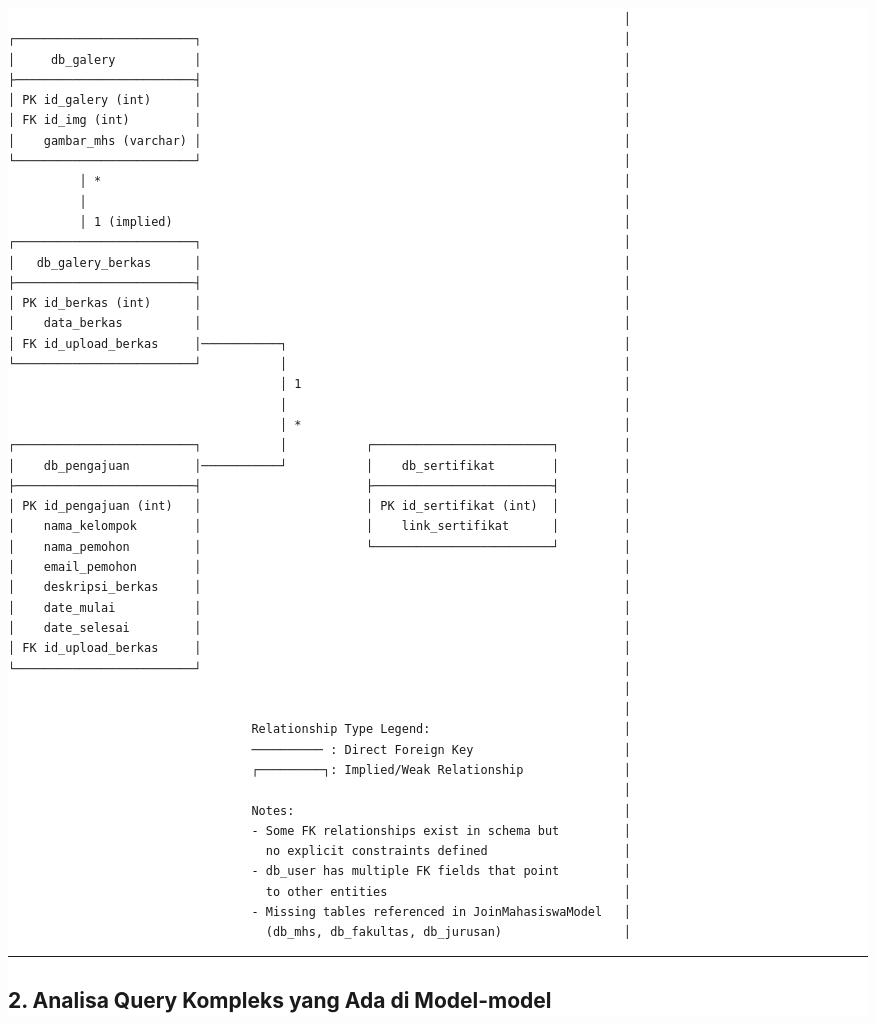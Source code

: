 ```
                                                                                      │
┌─────────────────────────┐                                                           │
│     db_galery           │                                                           │
├─────────────────────────┤                                                           │
│ PK id_galery (int)      │                                                           │
│ FK id_img (int)         │                                                           │
│    gambar_mhs (varchar) │                                                           │
└─────────────────────────┘                                                           │
          │ *                                                                         │
          │                                                                           │
          │ 1 (implied)                                                               │
┌─────────────────────────┐                                                           │
│   db_galery_berkas      │                                                           │
├─────────────────────────┤                                                           │
│ PK id_berkas (int)      │                                                           │
│    data_berkas          │                                                           │
│ FK id_upload_berkas     │───────────┐                                               │
└─────────────────────────┘           │                                               │
                                      │ 1                                             │
                                      │                                               │
                                      │ *                                             │
┌─────────────────────────┐           │           ┌─────────────────────────┐         │
│    db_pengajuan         │───────────┘           │    db_sertifikat        │         │
├─────────────────────────┤                       ├─────────────────────────┤         │
│ PK id_pengajuan (int)   │                       │ PK id_sertifikat (int)  │         │
│    nama_kelompok        │                       │    link_sertifikat      │         │
│    nama_pemohon         │                       └─────────────────────────┘         │
│    email_pemohon        │                                                           │
│    deskripsi_berkas     │                                                           │
│    date_mulai           │                                                           │
│    date_selesai         │                                                           │
│ FK id_upload_berkas     │                                                           │
└─────────────────────────┘                                                           │
                                                                                      │
                                                                                      │
                                  Relationship Type Legend:                           │
                                  ────────── : Direct Foreign Key                     │
                                  ┌─────────┐: Implied/Weak Relationship              │
                                                                                      │
                                  Notes:                                              │
                                  - Some FK relationships exist in schema but         │
                                    no explicit constraints defined                   │
                                  - db_user has multiple FK fields that point         │
                                    to other entities                                 │
                                  - Missing tables referenced in JoinMahasiswaModel   │
                                    (db_mhs, db_fakultas, db_jurusan)                 │
```

---

## 2. Analisa Query Kompleks yang Ada di Model-model
